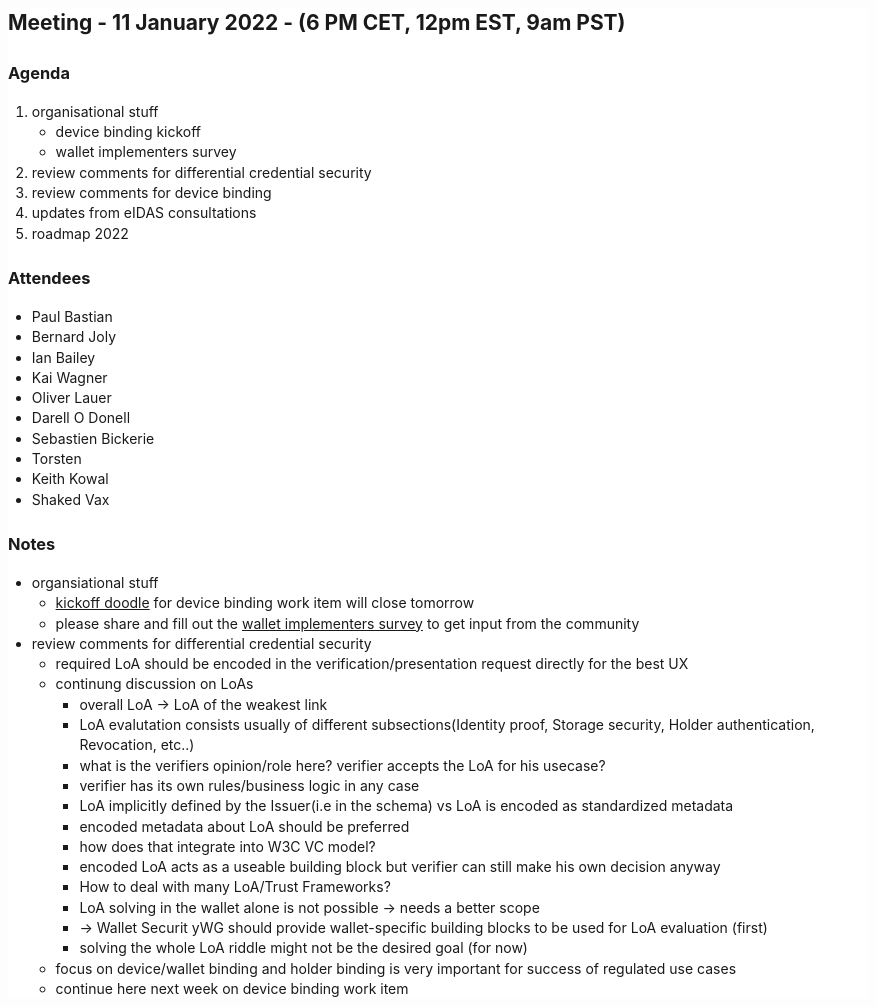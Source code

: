 
## Meeting - 11 January 2022 - (6 PM CET, 12pm EST, 9am PST)

### Agenda

1. organisational stuff
    - device binding kickoff
    - wallet implementers survey
2. review comments for differential credential security
3. review comments for device binding
4. updates from eIDAS consultations
5. roadmap 2022

### Attendees

- Paul Bastian
- Bernard Joly
- Ian Bailey
- Kai Wagner
- Oliver Lauer
- Darell O Donell
- Sebastien Bickerie
- Torsten
- Keith Kowal
- Shaked Vax

### Notes

- organsiational stuff
    - [kickoff doodle](https://doodle.com/poll/bttcdxcqdn9cpziu) for device binding work item will close tomorrow
    - please share and fill out the [wallet implementers survey](https://docs.google.com/forms/d/e/1FAIpQLSeZE3sL7g-ry2l_iRbjr3PsMRdguznw5jBvx1vha0c6LSzy4Q/viewform) to get input from the community
- review comments for differential credential security
    - required LoA should be encoded in the verification/presentation request directly for the best UX
    - continung discussion on LoAs
        - overall LoA -> LoA of the weakest link
        - LoA evalutation consists usually of different subsections(Identity proof, Storage security, Holder authentication, Revocation, etc..)
        - what is the verifiers opinion/role here? verifier accepts the LoA for his usecase?
        - verifier has its own rules/business logic in any case
        - LoA implicitly defined by the Issuer(i.e in the schema) vs LoA is encoded as standardized metadata
        - encoded metadata about LoA should be preferred
        - how does that integrate into W3C VC model?
        - encoded LoA acts as a useable building block but verifier can still make his own decision anyway
        - How to deal with many LoA/Trust Frameworks?
        - LoA solving in the wallet alone is not possible -> needs a better scope
        - -> Wallet Securit yWG should provide wallet-specific building blocks to be used for LoA evaluation (first)
        - solving the whole LoA riddle might not be the desired goal (for now)
    - focus on device/wallet binding and holder binding is very important for success of regulated use cases
    - continue here next week on device binding work item
